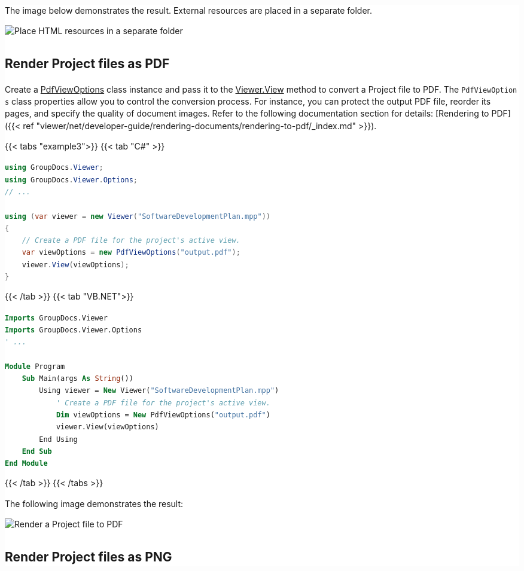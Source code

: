 The image below demonstrates the result. External resources are placed in a separate folder.

![Place HTML resources in a separate folder](/viewer/net/images/rendering-basics/render-ms-project-files/render-project-to-html-external-resources.png)

## Render Project files as PDF

Create a [PdfViewOptions](https://reference.groupdocs.com/viewer/net/groupdocs.viewer.options/pdfviewoptions) class instance and pass it to the [Viewer.View](https://reference.groupdocs.com/viewer/net/groupdocs.viewer/viewer/methods/view/index) method to convert a Project file to PDF. The `PdfViewOptions` class properties allow you to control the conversion process. For instance, you can protect the output PDF file, reorder its pages, and specify the quality of document images. Refer to the following documentation section for details: [Rendering to PDF]({{< ref "viewer/net/developer-guide/rendering-documents/rendering-to-pdf/_index.md" >}}).

{{< tabs "example3">}}
{{< tab "C#" >}}
```csharp
using GroupDocs.Viewer;
using GroupDocs.Viewer.Options;
// ...

using (var viewer = new Viewer("SoftwareDevelopmentPlan.mpp"))
{
    // Create a PDF file for the project's active view.
    var viewOptions = new PdfViewOptions("output.pdf");
    viewer.View(viewOptions);
}
```
{{< /tab >}}
{{< tab "VB.NET">}}
```vb
Imports GroupDocs.Viewer
Imports GroupDocs.Viewer.Options
' ...

Module Program
    Sub Main(args As String())
        Using viewer = New Viewer("SoftwareDevelopmentPlan.mpp")
            ' Create a PDF file for the project's active view.
            Dim viewOptions = New PdfViewOptions("output.pdf")
            viewer.View(viewOptions)
        End Using
    End Sub
End Module
```
{{< /tab >}}
{{< /tabs >}}

The following image demonstrates the result:

![Render a Project file to PDF](/viewer/net/images/rendering-basics/render-ms-project-files/render-project-to-pdf.png)

## Render Project files as PNG
